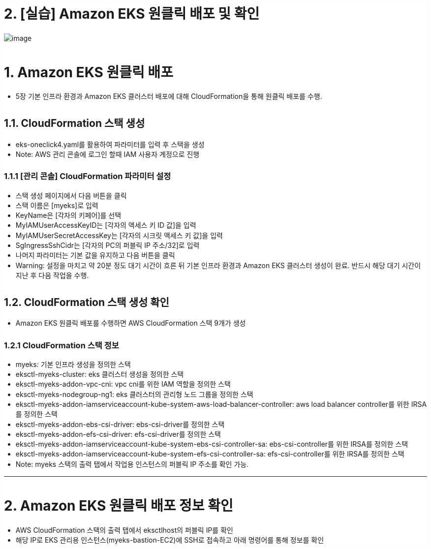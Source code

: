 # 2. [실습] Amazon EKS 원클릭 배포 및 확인

![image](https://github.com/devhyunuk/eks-cloudnet/assets/49749510/1a05a7c7-7e4e-4d8a-b77c-6f19e5134ac4)


# 1. Amazon EKS 원클릭 배포
- 5장 기본 인프라 환경과 Amazon EKS 클러스터 배포에 대해 CloudFormation을 통해 원클릭 배포를 수행.

## 1.1. CloudFormation 스택 생성
- eks-oneclick4.yaml를 활용하여 파라미터를 입력 후 스택을 생성
- Note: AWS 관리 콘솔에 로그인 할때 IAM 사용자 계정으로 진행

### 1.1.1 [관리 콘솔] CloudFormation 파라미터 설정
- 스택 생성 페이지에서 다음 버튼을 클릭
- 스택 이름은 [myeks]로 입력
- KeyName은 [각자의 키페어]를 선택
- MyIAMUserAccessKeyID는 [각자의 액세스 키 ID 값]을 입력
- MyIAMUserSecretAccessKey는 [각자의 시크릿 액세스 키 값]을 입력
- SgIngressSshCidr는 [각자의 PC의 퍼블릭 IP 주소/32]로 입력
- 나머지 파라미터는 기본 값을 유지하고 다음 버튼을 클릭
- Warning: 설정을 마치고 약 20분 정도 대기 시간이 흐른 뒤 기본 인프라 환경과 Amazon EKS 클러스터 생성이 완료. 반드시 해당 대기 시간이 지난 후 다음 작업을 수행.

## 1.2. CloudFormation 스택 생성 확인
- Amazon EKS 원클릭 배포를 수행하면 AWS CloudFormation 스택 9개가 생성

### 1.2.1 CloudFormation 스택 정보
- myeks: 기본 인프라 생성을 정의한 스택
- eksctl-myeks-cluster: eks 클러스터 생성을 정의한 스택
- eksctl-myeks-addon-vpc-cni: vpc cni를 위한 IAM 역할을 정의한 스택
- eksctl-myeks-nodegroup-ng1: eks 클러스터의 관리형 노드 그룹을 정의한 스택
- eksctl-myeks-addon-iamserviceaccount-kube-system-aws-load-balancer-controller: aws load balancer controller를 위한 IRSA를 정의한 스택
- eksctl-myeks-addon-ebs-csi-driver: ebs-csi-driver를 정의한 스택
- eksctl-myeks-addon-efs-csi-driver: efs-csi-driver를 정의한 스택
- eksctl-myeks-addon-iamserviceaccount-kube-system-ebs-csi-controller-sa: ebs-csi-controller를 위한 IRSA를 정의한 스택
- eksctl-myeks-addon-iamserviceaccount-kube-system-efs-csi-controller-sa: efs-csi-controller를 위한 IRSA를 정의한 스택
- Note: myeks 스택의 출력 탭에서 작업용 인스턴스의 퍼블릭 IP 주소를 확인 가능.

---

# 2. Amazon EKS 원클릭 배포 정보 확인
- AWS CloudFormation 스택의 출력 탭에서 eksctlhost의 퍼블릭 IP를 확인
- 해당 IP로 EKS 관리용 인스턴스(myeks-bastion-EC2)에 SSH로 접속하고 아래 명령어를 통해 정보를 확인
